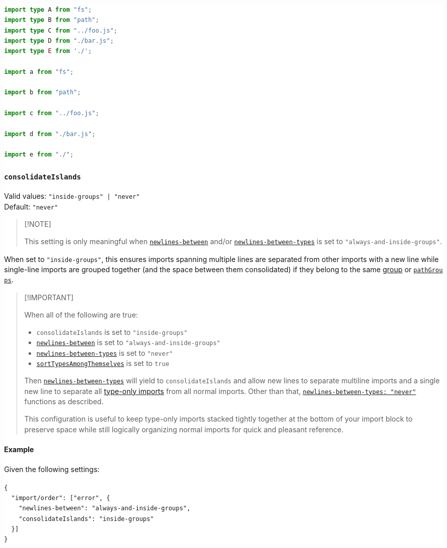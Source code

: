 ```ts
import type A from "fs";
import type B from "path";
import type C from "../foo.js";
import type D from "./bar.js";
import type E from './';

import a from "fs";

import b from "path";

import c from "../foo.js";

import d from "./bar.js";

import e from "./";
```

### `consolidateIslands`

Valid values: `"inside-groups" | "never"` \
Default: `"never"`

> \[!NOTE]
>
> This setting is only meaningful when [`newlines-between`][24] and/or [`newlines-between-types`][27] is set to `"always-and-inside-groups"`.

When set to `"inside-groups"`, this ensures imports spanning multiple lines are separated from other imports with a new line while single-line imports are grouped together (and the space between them consolidated) if they belong to the same [group][2] or [`pathGroups`][26].

> \[!IMPORTANT]
>
> When all of the following are true:
>
> - `consolidateIslands` is set to `"inside-groups"`
> - [`newlines-between`][24] is set to `"always-and-inside-groups"`
> - [`newlines-between-types`][27] is set to `"never"`
> - [`sortTypesAmongThemselves`][7] is set to `true`
>
> Then [`newlines-between-types`][27] will yield to `consolidateIslands` and allow new lines to separate multiline imports and a single new line to separate all [type-only imports][6] from all normal imports. Other than that, [`newlines-between-types: "never"`][27] functions as described.
>
> This configuration is useful to keep type-only imports stacked tightly
> together at the bottom of your import block to preserve space while still
> logically organizing normal imports for quick and pleasant reference.

#### Example

Given the following settings:

```jsonc
{
  "import/order": ["error", {
    "newlines-between": "always-and-inside-groups",
    "consolidateIslands": "inside-groups"
  }]
}
```


[1]: https://eslint.org/docs/latest/user-guide/command-line-interface#--fix
[2]: #groups-string
[3]: #how-imports-are-grouped
[4]: https://nodejs.org/api/esm.html#terminology
[5]: #warnonunassignedimports
[6]: https://www.typescriptlang.org/docs/handbook/release-notes/typescript-3-8.html#type-only-imports-and-export
[7]: #sorttypesamongthemselves
[8]: #pathgroups
[9]: #pathgroupsexcludedimporttypes
[10]: https://www.npmjs.com/package/is-core-module
[11]: ../../README.md#importcore-modules
[12]: https://www.npmjs.com/package/package-up
[13]: #pathgroup
[14]: https://www.npmjs.com/package/minimatch
[15]: #pathgroupsexcludedimporttypes
[16]: https://www.npmjs.com/package/minimatch#features
[17]: https://www.npmjs.com/package/minimatch#options
[18]: #groups
[19]: #pathgroups
[20]: #newlines-between
[21]: https://eslint.org/docs/latest/rules/no-multiple-empty-lines
[22]: https://prettier.io
[23]: https://www.typescriptlang.org/docs/handbook/release-notes/typescript-4-5.html#type-modifiers-on-import-names
[24]: #newlines-between
[25]: #consolidateislands
[26]: #pathgroups-string-of-objects
[27]: #newlines-between-types
[28]: ../../README.md#importinternal-regex
[29]: ../../README.md#importexternal-module-folders
[30]: #alphabetize
[31]: https://webpack.js.org/guides/tree-shaking#mark-the-file-as-side-effect-free
[32]: #distinctgroup
[33]: #named